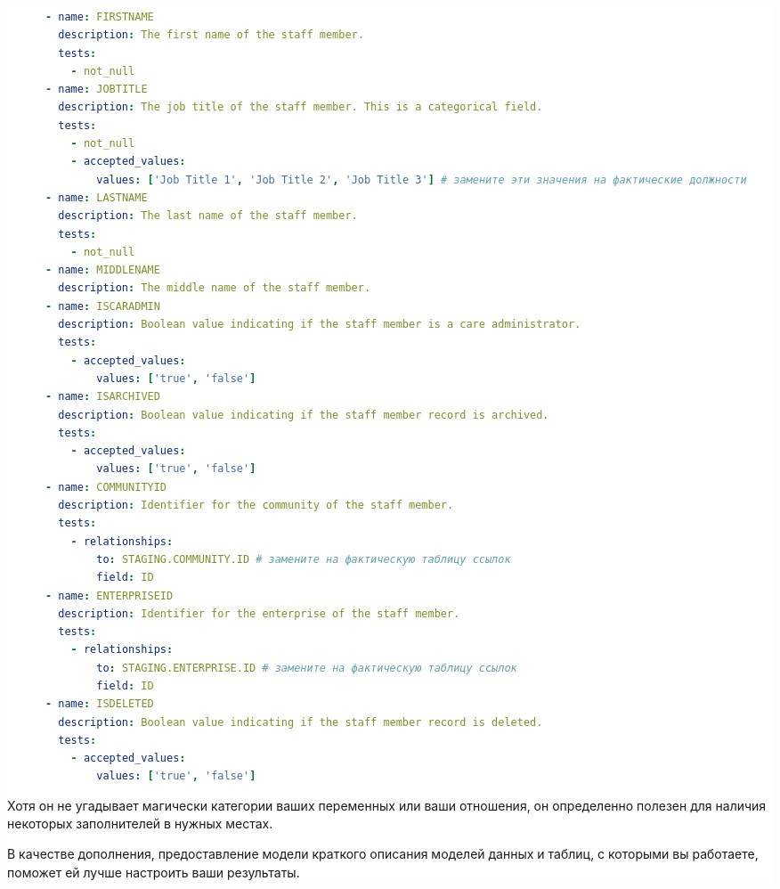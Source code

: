 ```yaml
      - name: FIRSTNAME
        description: The first name of the staff member.
        tests:
          - not_null
      - name: JOBTITLE
        description: The job title of the staff member. This is a categorical field.
        tests:
          - not_null
          - accepted_values:
              values: ['Job Title 1', 'Job Title 2', 'Job Title 3'] # замените эти значения на фактические должности
      - name: LASTNAME
        description: The last name of the staff member.
        tests:
          - not_null
      - name: MIDDLENAME
        description: The middle name of the staff member.
      - name: ISCARADMIN
        description: Boolean value indicating if the staff member is a care administrator.
        tests:
          - accepted_values:
              values: ['true', 'false']
      - name: ISARCHIVED
        description: Boolean value indicating if the staff member record is archived.
        tests:
          - accepted_values:
              values: ['true', 'false']
      - name: COMMUNITYID
        description: Identifier for the community of the staff member.
        tests:
          - relationships:
              to: STAGING.COMMUNITY.ID # замените на фактическую таблицу ссылок
              field: ID
      - name: ENTERPRISEID
        description: Identifier for the enterprise of the staff member.
        tests:
          - relationships:
              to: STAGING.ENTERPRISE.ID # замените на фактическую таблицу ссылок
              field: ID
      - name: ISDELETED
        description: Boolean value indicating if the staff member record is deleted.
        tests:
          - accepted_values:
              values: ['true', 'false']
```

Хотя он не угадывает магически категории ваших переменных или ваши отношения, он определенно полезен для наличия некоторых заполнителей в нужных местах.

В качестве дополнения, предоставление модели краткого описания моделей данных и таблиц, с которыми вы работаете, поможет ей лучше настроить ваши результаты.
